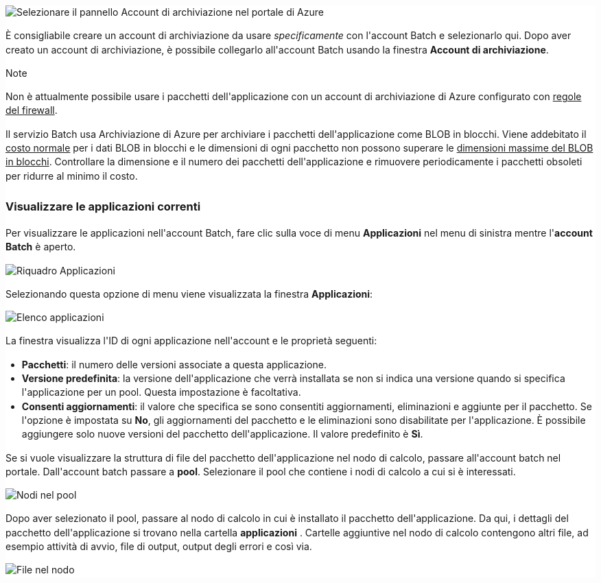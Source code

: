 ![Selezionare il pannello Account di archiviazione nel portale di Azure][10]

È consigliabile creare un account di archiviazione da usare *specificamente* con l'account Batch e selezionarlo qui. Dopo aver creato un account di archiviazione, è possibile collegarlo all'account Batch usando la finestra **Account di archiviazione**.

> [!NOTE] 
> Non è attualmente possibile usare i pacchetti dell'applicazione con un account di archiviazione di Azure configurato con [regole del firewall](../storage/common/storage-network-security.md).
> 

Il servizio Batch usa Archiviazione di Azure per archiviare i pacchetti dell'applicazione come BLOB in blocchi. Viene addebitato il [costo normale][storage_pricing] per i dati BLOB in blocchi e le dimensioni di ogni pacchetto non possono superare le [dimensioni massime del BLOB in blocchi](../storage/common/storage-scalability-targets.md#azure-blob-storage-scale-targets). Controllare la dimensione e il numero dei pacchetti dell'applicazione e rimuovere periodicamente i pacchetti obsoleti per ridurre al minimo il costo.
> 
> 

### <a name="view-current-applications"></a>Visualizzare le applicazioni correnti
Per visualizzare le applicazioni nell'account Batch, fare clic sulla voce di menu **Applicazioni** nel menu di sinistra mentre l'**account Batch** è aperto.

![Riquadro Applicazioni][2]

Selezionando questa opzione di menu viene visualizzata la finestra **Applicazioni**:

![Elenco applicazioni][3]

La finestra visualizza l'ID di ogni applicazione nell'account e le proprietà seguenti:

* **Pacchetti**: il numero delle versioni associate a questa applicazione.
* **Versione predefinita**: la versione dell'applicazione che verrà installata se non si indica una versione quando si specifica l'applicazione per un pool. Questa impostazione è facoltativa.
* **Consenti aggiornamenti**: il valore che specifica se sono consentiti aggiornamenti, eliminazioni e aggiunte per il pacchetto. Se l'opzione è impostata su **No**, gli aggiornamenti del pacchetto e le eliminazioni sono disabilitate per l'applicazione. È possibile aggiungere solo nuove versioni del pacchetto dell'applicazione. Il valore predefinito è **Sì**.

Se si vuole visualizzare la struttura di file del pacchetto dell'applicazione nel nodo di calcolo, passare all'account batch nel portale. Dall'account batch passare a **pool**. Selezionare il pool che contiene i nodi di calcolo a cui si è interessati.

![Nodi nel pool][13]

Dopo aver selezionato il pool, passare al nodo di calcolo in cui è installato il pacchetto dell'applicazione. Da qui, i dettagli del pacchetto dell'applicazione si trovano nella cartella **applicazioni** . Cartelle aggiuntive nel nodo di calcolo contengono altri file, ad esempio attività di avvio, file di output, output degli errori e così via.

![File nel nodo][14]


[api_net]: https://docs.microsoft.com/dotnet/api/overview/azure/batch/client?view=azure-dotnet
[api_net_mgmt]: https://docs.microsoft.com/dotnet/api/overview/azure/batch/management?view=azure-dotnet
[api_rest]: https://docs.microsoft.com/rest/api/batchservice/
[batch_mgmt_nuget]: https://www.nuget.org/packages/Microsoft.Azure.Management.Batch/
[github_samples]: https://github.com/Azure/azure-batch-samples
[storage_pricing]: https://azure.microsoft.com/pricing/details/storage/
[net_appops]: https://msdn.microsoft.com/library/azure/microsoft.azure.batch.applicationoperations.aspx
[net_appops_listappsummaries]: https://msdn.microsoft.com/library/azure/microsoft.azure.batch.applicationoperations.listapplicationsummaries.aspx
[net_cloudpool]: https://msdn.microsoft.com/library/azure/microsoft.azure.batch.cloudpool.aspx
[net_cloudpool_pkgref]: https://msdn.microsoft.com/library/azure/microsoft.azure.batch.cloudpool.applicationpackagereferences.aspx
[net_cloudtask]: https://msdn.microsoft.com/library/microsoft.azure.batch.cloudtask.aspx
[net_cloudtask_pkgref]: https://msdn.microsoft.com/library/microsoft.azure.batch.cloudtask.applicationpackagereferences.aspx
[net_nodestate]: https://msdn.microsoft.com/library/azure/microsoft.azure.batch.computenode.state.aspx
[net_pkgref]: https://msdn.microsoft.com/library/azure/microsoft.azure.batch.applicationpackagereference.aspx
[portal]: https://portal.azure.com
[rest_applications]: https://msdn.microsoft.com/library/azure/mt643945.aspx
[rest_add_pool]: https://msdn.microsoft.com/library/azure/dn820174.aspx
[rest_add_pool_with_packages]: https://msdn.microsoft.com/library/azure/dn820174.aspx#bk_apkgreference
[1]: ./media/batch-application-packages/app_pkg_01.png "Diagramma di alto livello di pacchetti applicazione"
[2]: ./media/batch-application-packages/app_pkg_02.png "Riquadro Applicazioni nel portale di Azure"
[3]: ./media/batch-application-packages/app_pkg_03.png "Pannello Applicazioni nel portale di Azure"
[4]: ./media/batch-application-packages/app_pkg_04.png "Pannello Dettagli applicazione nel portale di Azure"
[5]: ./media/batch-application-packages/app_pkg_05.png "Pannello Nuova applicazione nel portale di Azure"
[7]: ./media/batch-application-packages/app_pkg_07.png "Elenco a discesa per aggiornamento o eliminazione pacchetto nel portale di Azure"
[8]: ./media/batch-application-packages/app_pkg_08.png "Pannello per nuovo pacchetto dell'applicazione nel portale di Azure"
[9]: ./media/batch-application-packages/app_pkg_09.png " Nessun account di archiviazione collegato"
[10]: ./media/batch-application-packages/app_pkg_10.png "Selezionare il pannello Account di archiviazione nel portale di Azure"
[11]: ./media/batch-application-packages/app_pkg_11.png "Pannello Aggiorna pacchetto nel portale di Azure"
[12]: ./media/batch-application-packages/app_pkg_12.png "Finestra di conferma eliminazione pacchetto nel portale di Azure"
[13]: ./media/batch-application-packages/package-file-structure.png "Informazioni sui nodi di calcolo in portale di Azure"
[14]: ./media/batch-application-packages/package-file-structure-node.png "File nel nodo di calcolo visualizzato in portale di Azure"